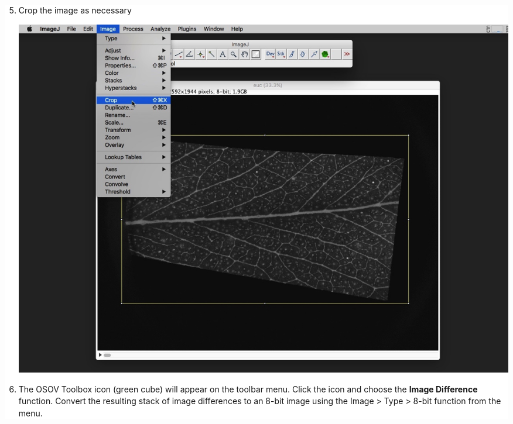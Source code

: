5. Crop the image as necessary

    ![](./images/6.jpg)


6. The OSOV Toolbox icon (green cube) will appear on the toolbar menu. Click the icon and choose the **Image Difference** function. Convert the resulting stack of image differences to an 8-bit image using the Image > Type > 8-bit function from the menu.
    